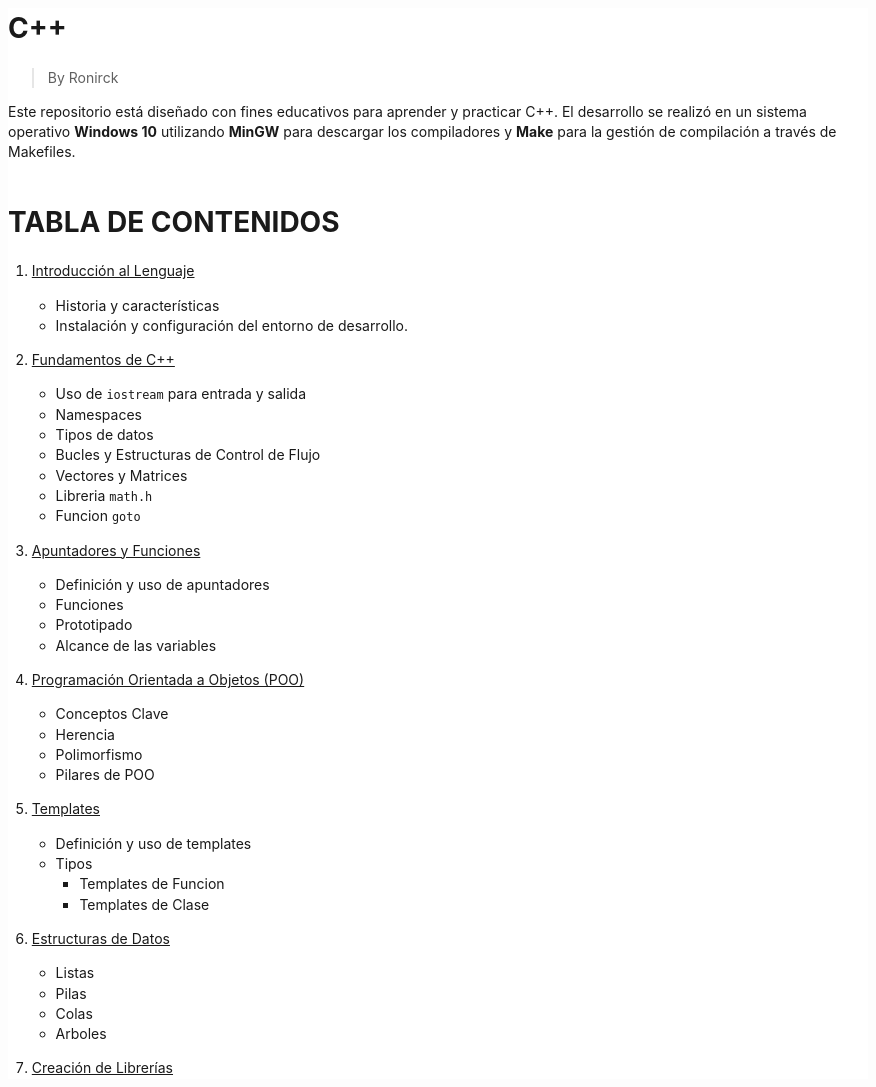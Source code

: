 # C++

> By Ronirck

Este repositorio está diseñado con fines educativos para aprender y practicar C++. El desarrollo se realizó en un sistema operativo
**Windows 10** utilizando **MinGW** para descargar los compiladores y **Make** para la gestión de compilación a través de Makefiles.

# TABLA DE CONTENIDOS

1. [Introducción al Lenguaje](#introducción-al-lenguaje)

    - Historia y características
    - Instalación y configuración del entorno de desarrollo.

2. [Fundamentos de C++](#fundamentos-de-c)

    - Uso de `iostream` para entrada y salida
    - Namespaces
    - Tipos de datos
    - Bucles y Estructuras de Control de Flujo
    - Vectores y Matrices
    - Libreria `math.h`
    - Funcion `goto`

3. [Apuntadores y Funciones](#apuntadores-y-funciones)

    - Definición y uso de apuntadores
    - Funciones
    - Prototipado
    - Alcance de las variables

4. [Programación Orientada a Objetos (POO)](<#programación-orientada-a-objetos-(poo)>)

    - Conceptos Clave
    - Herencia
    - Polimorfismo
    - Pilares de POO

5. [Templates](#apuntadores-y-funciones)

    - Definición y uso de templates
    - Tipos
        - Templates de Funcion
        - Templates de Clase

6. [Estructuras de Datos](#estructuras-de-datos)

    - Listas
    - Pilas
    - Colas
    - Arboles

7. [Creación de Librerías](#creación-de-librerías)
